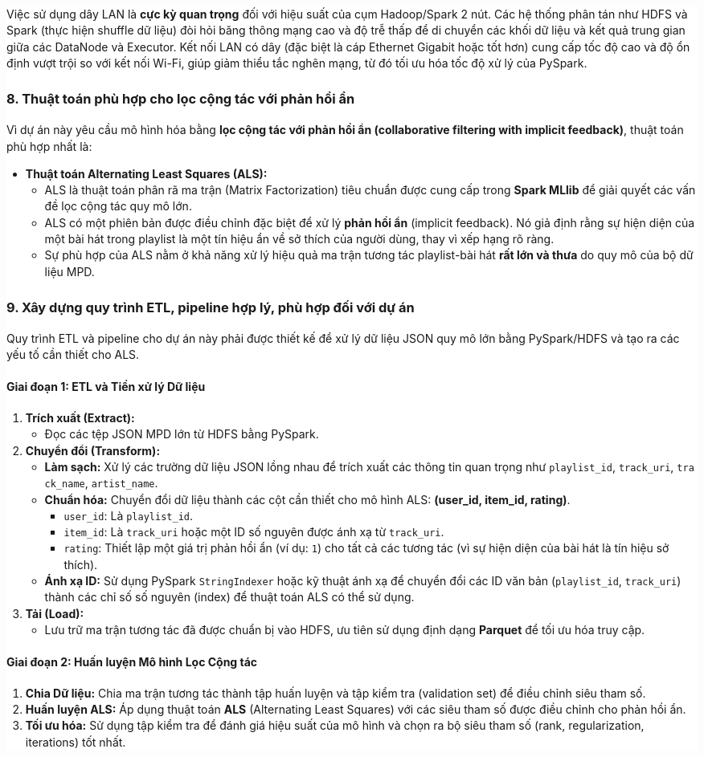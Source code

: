 Việc sử dụng dây LAN là **cực kỳ quan trọng** đối với hiệu suất của cụm Hadoop/Spark 2 nút. Các hệ thống phân tán như HDFS và Spark (thực hiện shuffle dữ liệu) đòi hỏi băng thông mạng cao và độ trễ thấp để di chuyển các khối dữ liệu và kết quả trung gian giữa các DataNode và Executor. Kết nối LAN có dây (đặc biệt là cáp Ethernet Gigabit hoặc tốt hơn) cung cấp tốc độ cao và độ ổn định vượt trội so với kết nối Wi-Fi, giúp giảm thiểu tắc nghẽn mạng, từ đó tối ưu hóa tốc độ xử lý của PySpark.

### 8. Thuật toán phù hợp cho lọc cộng tác với phản hồi ẩn

Vì dự án này yêu cầu mô hình hóa bằng **lọc cộng tác với phản hồi ẩn (collaborative filtering with implicit feedback)**, thuật toán phù hợp nhất là:

*   **Thuật toán Alternating Least Squares (ALS):**
    *   ALS là thuật toán phân rã ma trận (Matrix Factorization) tiêu chuẩn được cung cấp trong **Spark MLlib** để giải quyết các vấn đề lọc cộng tác quy mô lớn.
    *   ALS có một phiên bản được điều chỉnh đặc biệt để xử lý **phản hồi ẩn** (implicit feedback). Nó giả định rằng sự hiện diện của một bài hát trong playlist là một tín hiệu ẩn về sở thích của người dùng, thay vì xếp hạng rõ ràng.
    *   Sự phù hợp của ALS nằm ở khả năng xử lý hiệu quả ma trận tương tác playlist-bài hát **rất lớn và thưa** do quy mô của bộ dữ liệu MPD.

### 9. Xây dựng quy trình ETL, pipeline hợp lý, phù hợp đối với dự án

Quy trình ETL và pipeline cho dự án này phải được thiết kế để xử lý dữ liệu JSON quy mô lớn bằng PySpark/HDFS và tạo ra các yếu tố cần thiết cho ALS.

#### Giai đoạn 1: ETL và Tiền xử lý Dữ liệu

1.  **Trích xuất (Extract):**
    *   Đọc các tệp JSON MPD lớn từ HDFS bằng PySpark.
2.  **Chuyển đổi (Transform):**
    *   **Làm sạch:** Xử lý các trường dữ liệu JSON lồng nhau để trích xuất các thông tin quan trọng như `playlist_id`, `track_uri`, `track_name`, `artist_name`.
    *   **Chuẩn hóa:** Chuyển đổi dữ liệu thành các cột cần thiết cho mô hình ALS: **(user\_id, item\_id, rating)**.
        *   `user_id`: Là `playlist_id`.
        *   `item_id`: Là `track_uri` hoặc một ID số nguyên được ánh xạ từ `track_uri`.
        *   `rating`: Thiết lập một giá trị phản hồi ẩn (ví dụ: `1`) cho tất cả các tương tác (vì sự hiện diện của bài hát là tín hiệu sở thích).
    *   **Ánh xạ ID:** Sử dụng PySpark `StringIndexer` hoặc kỹ thuật ánh xạ để chuyển đổi các ID văn bản (`playlist_id`, `track_uri`) thành các chỉ số số nguyên (index) để thuật toán ALS có thể sử dụng.
3.  **Tải (Load):**
    *   Lưu trữ ma trận tương tác đã được chuẩn bị vào HDFS, ưu tiên sử dụng định dạng **Parquet** để tối ưu hóa truy cập.

#### Giai đoạn 2: Huấn luyện Mô hình Lọc Cộng tác

1.  **Chia Dữ liệu:** Chia ma trận tương tác thành tập huấn luyện và tập kiểm tra (validation set) để điều chỉnh siêu tham số.
2.  **Huấn luyện ALS:** Áp dụng thuật toán **ALS** (Alternating Least Squares) với các siêu tham số được điều chỉnh cho phản hồi ẩn.
3.  **Tối ưu hóa:** Sử dụng tập kiểm tra để đánh giá hiệu suất của mô hình và chọn ra bộ siêu tham số (rank, regularization, iterations) tốt nhất.
